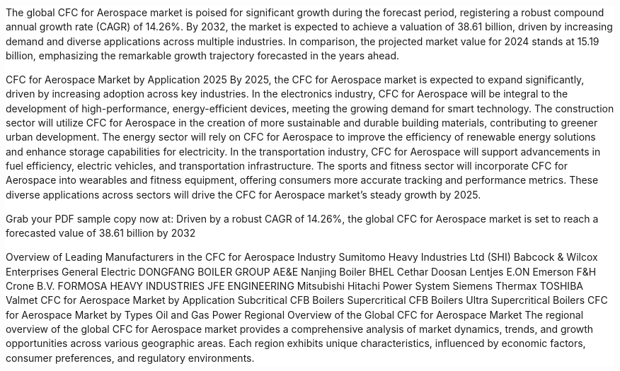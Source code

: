 The global CFC for Aerospace market is poised for significant growth during the forecast period, registering a robust compound annual growth rate (CAGR) of 14.26%. By 2032, the market is expected to achieve a valuation of 38.61 billion, driven by increasing demand and diverse applications across multiple industries. In comparison, the projected market value for 2024 stands at 15.19 billion, emphasizing the remarkable growth trajectory forecasted in the years ahead. 

CFC for Aerospace Market by Application 2025
By 2025, the CFC for Aerospace market is expected to expand significantly, driven by increasing adoption across key industries. In the electronics industry, CFC for Aerospace will be integral to the development of high-performance, energy-efficient devices, meeting the growing demand for smart technology. The construction sector will utilize CFC for Aerospace in the creation of more sustainable and durable building materials, contributing to greener urban development. The energy sector will rely on CFC for Aerospace to improve the efficiency of renewable energy solutions and enhance storage capabilities for electricity. In the transportation industry, CFC for Aerospace will support advancements in fuel efficiency, electric vehicles, and transportation infrastructure. The sports and fitness sector will incorporate CFC for Aerospace into wearables and fitness equipment, offering consumers more accurate tracking and performance metrics. These diverse applications across sectors will drive the CFC for Aerospace market’s steady growth by 2025.

Grab your PDF sample copy now at: Driven by a robust CAGR of 14.26%, the global CFC for Aerospace market is set to reach a forecasted value of 38.61 billion by 2032

Overview of Leading Manufacturers in the CFC for Aerospace Industry
Sumitomo Heavy Industries
Ltd (SHI)
Babcock & Wilcox Enterprises
General Electric
DONGFANG BOILER GROUP
AE&E Nanjing Boiler
BHEL
Cethar
Doosan Lentjes
E.ON
Emerson
F&H Crone B.V.
FORMOSA HEAVY INDUSTRIES
JFE ENGINEERING
Mitsubishi Hitachi Power System
Siemens
Thermax
TOSHIBA
Valmet
CFC for Aerospace Market by Application
Subcritical CFB Boilers
Supercritical CFB Boilers
Ultra Supercritical Boilers
CFC for Aerospace Market by Types
Oil and Gas
Power
Regional Overview of the Global CFC for Aerospace Market
The regional overview of the global CFC for Aerospace market provides a comprehensive analysis of market dynamics, trends, and growth opportunities across various geographic areas. Each region exhibits unique characteristics, influenced by economic factors, consumer preferences, and regulatory environments.
